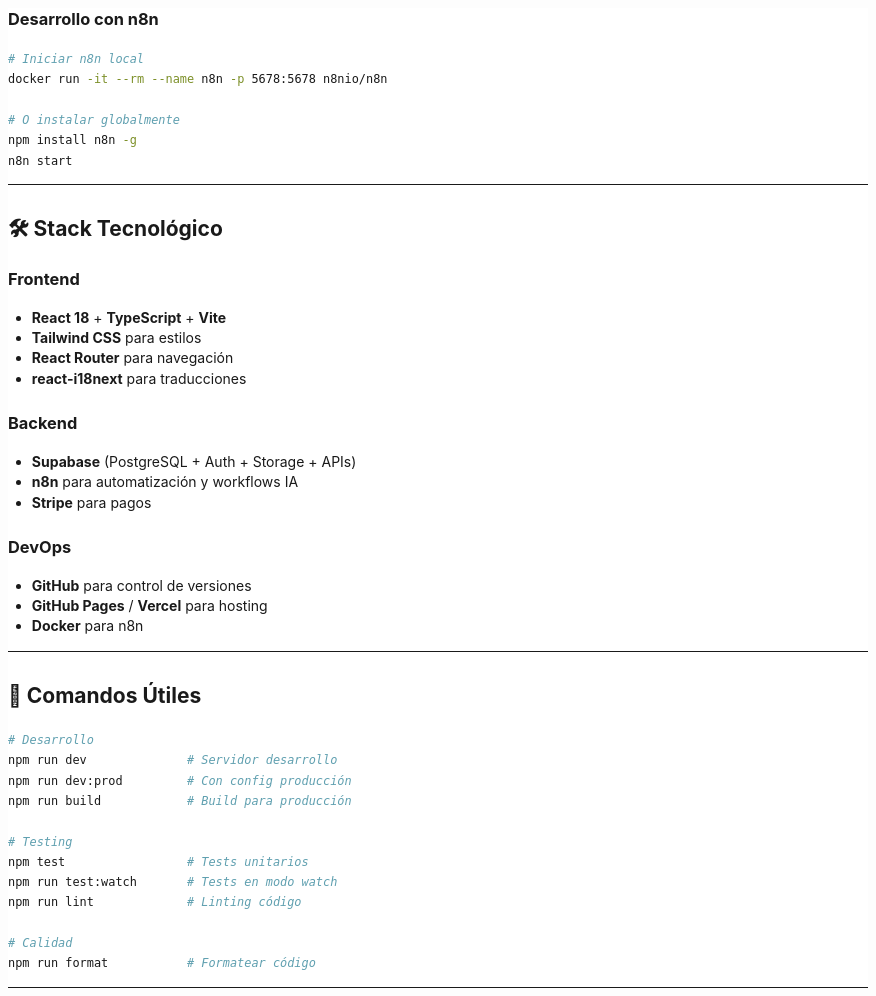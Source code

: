 ### Desarrollo con n8n

```bash
# Iniciar n8n local
docker run -it --rm --name n8n -p 5678:5678 n8nio/n8n

# O instalar globalmente
npm install n8n -g
n8n start
```

---

## 🛠️ Stack Tecnológico

### Frontend
- **React 18** + **TypeScript** + **Vite**
- **Tailwind CSS** para estilos
- **React Router** para navegación
- **react-i18next** para traducciones

### Backend
- **Supabase** (PostgreSQL + Auth + Storage + APIs)
- **n8n** para automatización y workflows IA
- **Stripe** para pagos

### DevOps
- **GitHub** para control de versiones
- **GitHub Pages** / **Vercel** para hosting
- **Docker** para n8n

---

## 🔧 Comandos Útiles

```bash
# Desarrollo
npm run dev              # Servidor desarrollo
npm run dev:prod         # Con config producción
npm run build            # Build para producción

# Testing
npm test                 # Tests unitarios
npm run test:watch       # Tests en modo watch
npm run lint             # Linting código

# Calidad
npm run format           # Formatear código
```

---
